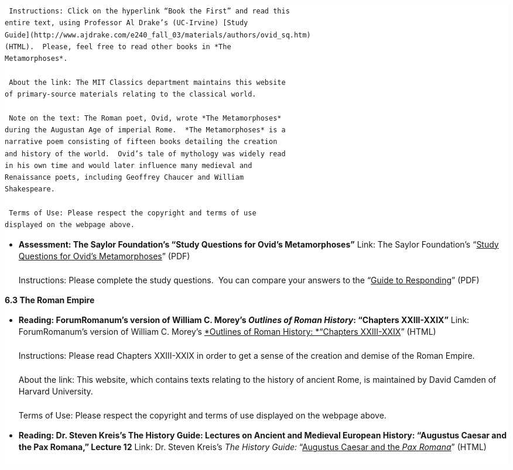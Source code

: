      Instructions: Click on the hyperlink “Book the First” and read this
    entire text, using Professor Al Drake’s (UC-Irvine) [Study
    Guide](http://www.ajdrake.com/e240_fall_03/materials/authors/ovid_sq.htm)
    (HTML).  Please, feel free to read other books in *The
    Metamorphoses*.  
        
     About the link: The MIT Classics department maintains this website
    of primary-source materials relating to the classical world.  
        
     Note on the text: The Roman poet, Ovid, wrote *The Metamorphoses*
    during the Augustan Age of imperial Rome.  *The Metamorphoses* is a
    narrative poem consisting of fifteen books detailing the creation
    and history of the world.  Ovid’s tale of mythology was widely read
    in his own time and would later influence many medieval and
    Renaissance poets, including Geoffrey Chaucer and William
    Shakespeare.  
        
     Terms of Use: Please respect the copyright and terms of use
    displayed on the webpage above.

-   **Assessment: The Saylor Foundation’s “Study Questions for Ovid’s
    Metamorphoses”**
    Link: The Saylor Foundation’s “[Study Questions for Ovid’s
    Metamorphoses](http://www.saylor.org/site/wp-content/uploads/2012/10/HIST101-Subunit-6.2.4-Study-Questions-for-Ovids-Metamorphases-FINAL.pdf)”
    (PDF)  
        
     Instructions: Please complete the study questions.  You can compare
    your answers to the “[Guide to
    Responding](http://www.saylor.org/site/wp-content/uploads/2012/10/HIST101-Subunit-6.2.4-Reading-Guide-for-Ovids-Metamorphases-Final.pdf)”
    (PDF)

**6.3 The Roman Empire** <span id="6.3"></span> 
-   **Reading: ForumRomanum’s version of William C. Morey’s *Outlines of
    Roman History*: “Chapters XXIII-XXIX”**
    Link: ForumRomanum’s version of William C. Morey’s [*Outlines of
    Roman History: *“Chapters
    XXIII-XXIX](http://resources.saylor.org.s3.amazonaws.com/HIST/HIST101/HIST101-6.1-Outlines%20of%20Roman%20History-PD_files/HIST101-6.1-Outlines%20of%20Roman%20History-PD.htm)”
    (HTML)  
        
     Instructions: Please read Chapters XXIII-XXIX in order to get a
    sense of the creation and demise of the Roman Empire.  
        
     About the link: This website, which contains texts relating to the
    history of ancient Rome, is maintained by David Camden of Harvard
    University.  
        
     Terms of Use: Please respect the copyright and terms of use
    displayed on the webpage above.

-   **Reading: Dr. Steven Kreis’s The History Guide: Lectures on Ancient
    and Medieval European History: “Augustus Caesar and the Pax Romana,”
    Lecture 12**
    Link: Dr. Steven Kreis’s *The History Guide:* “[Augustus Caesar and
    the *Pax
    Romana*](http://www.historyguide.org/ancient/lecture12b.html)”
    (HTML)  
        